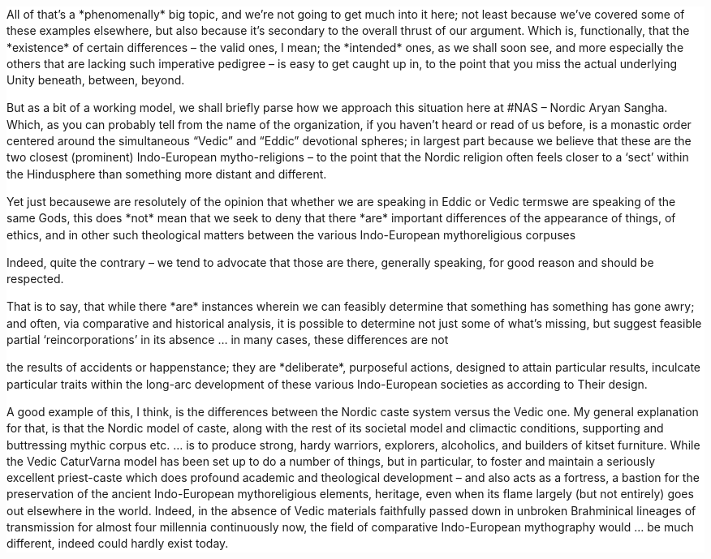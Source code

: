 All of that’s a \*phenomenally\* big topic, and we’re not going to get
much into it here; not least because we’ve covered some of these
examples elsewhere, but also because it’s secondary to the overall
thrust of our argument. Which is, functionally, that the \*existence\*
of certain differences – the valid ones, I mean; the \*intended\* ones,
as we shall soon see, and more especially the others that are lacking
such imperative pedigree – is easy to get caught up in, to the point
that you miss the actual underlying Unity beneath, between, beyond.

But as a bit of a working model, we shall briefly parse how we approach
this situation here at #NAS – Nordic Aryan Sangha. Which, as you can
probably tell from the name of the organization, if you haven’t heard or
read of us before, is a monastic order centered around the simultaneous
“Vedic” and “Eddic” devotional spheres; in largest part because we
believe that these are the two closest (prominent) Indo-European
mytho-religions – to the point that the Nordic religion often feels
closer to a ‘sect’ within the Hindusphere than something more distant
and different.

Yet just becausewe are resolutely of the opinion that whether we are
speaking in Eddic or Vedic termswe are speaking of the same Gods, this
does \*not\* mean that we seek to deny that there \*are\* important
differences of the appearance of things, of ethics, and in other such
theological matters between the various Indo-European mythoreligious
corpuses

Indeed, quite the contrary – we tend to advocate that those are there,
generally speaking, for good reason and should be respected.

That is to say, that while there \*are\* instances wherein we can
feasibly determine that something has something has gone awry; and
often, via comparative and historical analysis, it is possible to
determine not just some of what’s missing, but suggest feasible partial
‘reincorporations’ in its absence … in many cases, these differences are
not

the results of accidents or happenstance; they are \*deliberate\*,
purposeful actions, designed to attain particular results, inculcate
particular traits within the long-arc development of these various
Indo-European societies as according to Their design.

A good example of this, I think, is the differences between the Nordic
caste system versus the Vedic one. My general explanation for that, is
that the Nordic model of caste, along with the rest of its societal
model and climactic conditions, supporting and buttressing mythic corpus
etc. … is to produce strong, hardy warriors, explorers, alcoholics, and
builders of kitset furniture. While the Vedic CaturVarna model has been
set up to do a number of things, but in particular, to foster and
maintain a seriously excellent priest-caste which does profound academic
and theological development – and also acts as a fortress, a bastion for
the preservation of the ancient Indo-European mythoreligious elements,
heritage, even when its flame largely (but not entirely) goes out
elsewhere in the world. Indeed, in the absence of Vedic materials
faithfully passed down in unbroken Brahminical lineages of transmission
for almost four millennia continuously now, the field of comparative
Indo-European mythography would … be much different, indeed could hardly
exist today.
